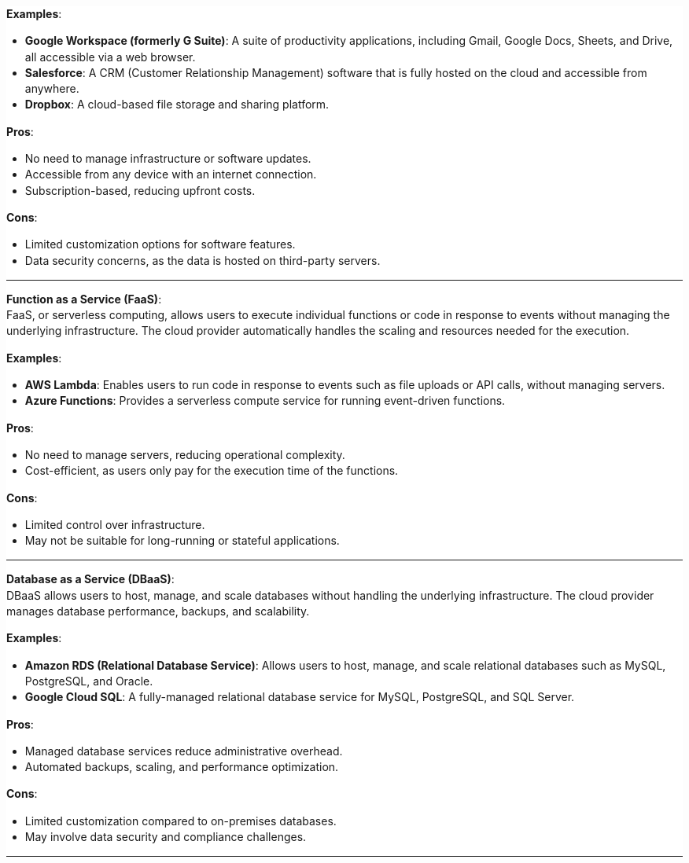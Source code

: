 **Examples**: 
- **Google Workspace (formerly G Suite)**: A suite of productivity applications, including Gmail, Google Docs, Sheets, and Drive, all accessible via a web browser.
- **Salesforce**: A CRM (Customer Relationship Management) software that is fully hosted on the cloud and accessible from anywhere.
- **Dropbox**: A cloud-based file storage and sharing platform.

**Pros**: 
- No need to manage infrastructure or software updates.
- Accessible from any device with an internet connection.
- Subscription-based, reducing upfront costs.

**Cons**: 
- Limited customization options for software features.
- Data security concerns, as the data is hosted on third-party servers.

___

**Function as a Service (FaaS)**:      
FaaS, or serverless computing, allows users to execute individual functions or code in response to events without managing the underlying infrastructure. The cloud provider automatically handles the scaling and resources needed for the execution.

**Examples**: 
- **AWS Lambda**: Enables users to run code in response to events such as file uploads or API calls, without managing servers.
- **Azure Functions**: Provides a serverless compute service for running event-driven functions.

**Pros**: 
- No need to manage servers, reducing operational complexity.
- Cost-efficient, as users only pay for the execution time of the functions.

**Cons**: 
- Limited control over infrastructure.
- May not be suitable for long-running or stateful applications.

___

**Database as a Service (DBaaS)**:      
DBaaS allows users to host, manage, and scale databases without handling the underlying infrastructure. The cloud provider manages database performance, backups, and scalability.

**Examples**: 
- **Amazon RDS (Relational Database Service)**: Allows users to host, manage, and scale relational databases such as MySQL, PostgreSQL, and Oracle.
- **Google Cloud SQL**: A fully-managed relational database service for MySQL, PostgreSQL, and SQL Server.

**Pros**: 
- Managed database services reduce administrative overhead.
- Automated backups, scaling, and performance optimization.

**Cons**: 
- Limited customization compared to on-premises databases.
- May involve data security and compliance challenges.

___
